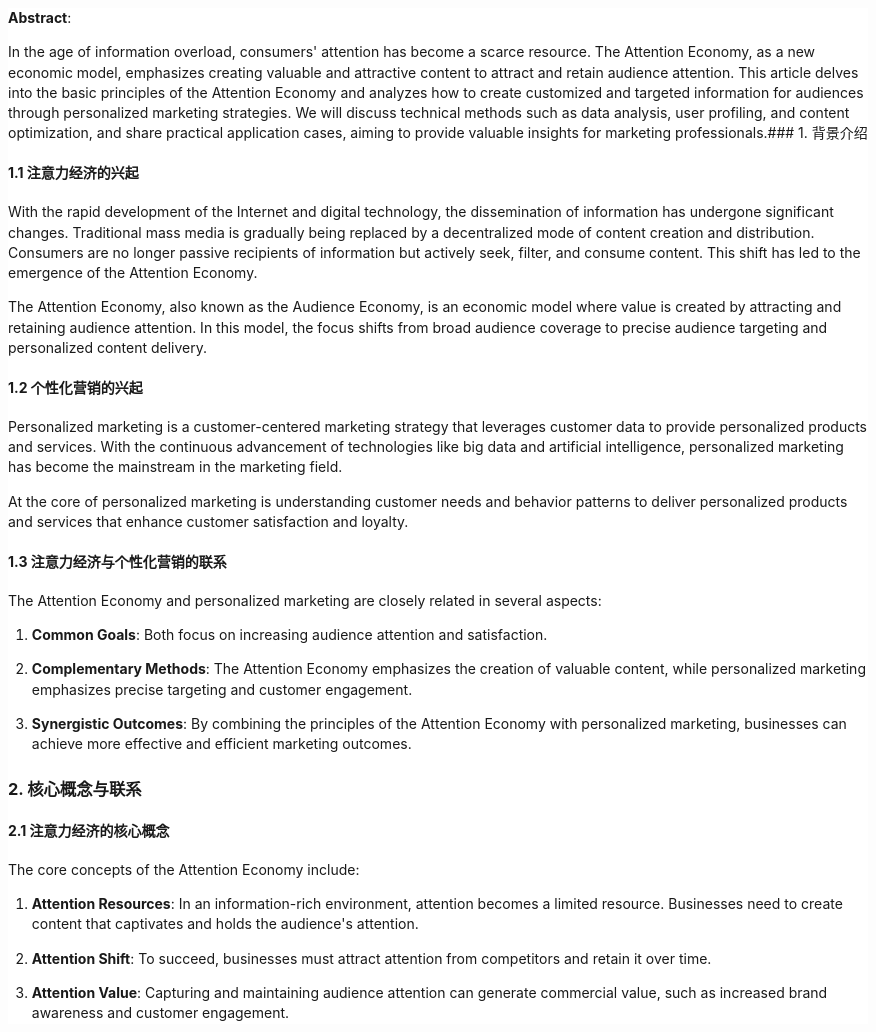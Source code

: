**Abstract**:

In the age of information overload, consumers' attention has become a scarce resource. The Attention Economy, as a new economic model, emphasizes creating valuable and attractive content to attract and retain audience attention. This article delves into the basic principles of the Attention Economy and analyzes how to create customized and targeted information for audiences through personalized marketing strategies. We will discuss technical methods such as data analysis, user profiling, and content optimization, and share practical application cases, aiming to provide valuable insights for marketing professionals.### 1. 背景介绍

#### 1.1 注意力经济的兴起

With the rapid development of the Internet and digital technology, the dissemination of information has undergone significant changes. Traditional mass media is gradually being replaced by a decentralized mode of content creation and distribution. Consumers are no longer passive recipients of information but actively seek, filter, and consume content. This shift has led to the emergence of the Attention Economy.

The Attention Economy, also known as the Audience Economy, is an economic model where value is created by attracting and retaining audience attention. In this model, the focus shifts from broad audience coverage to precise audience targeting and personalized content delivery.

#### 1.2 个性化营销的兴起

Personalized marketing is a customer-centered marketing strategy that leverages customer data to provide personalized products and services. With the continuous advancement of technologies like big data and artificial intelligence, personalized marketing has become the mainstream in the marketing field.

At the core of personalized marketing is understanding customer needs and behavior patterns to deliver personalized products and services that enhance customer satisfaction and loyalty.

#### 1.3 注意力经济与个性化营销的联系

The Attention Economy and personalized marketing are closely related in several aspects:

1. **Common Goals**: Both focus on increasing audience attention and satisfaction.
   
2. **Complementary Methods**: The Attention Economy emphasizes the creation of valuable content, while personalized marketing emphasizes precise targeting and customer engagement.

3. **Synergistic Outcomes**: By combining the principles of the Attention Economy with personalized marketing, businesses can achieve more effective and efficient marketing outcomes.

### 2. 核心概念与联系

#### 2.1 注意力经济的核心概念

The core concepts of the Attention Economy include:

1. **Attention Resources**: In an information-rich environment, attention becomes a limited resource. Businesses need to create content that captivates and holds the audience's attention.
   
2. **Attention Shift**: To succeed, businesses must attract attention from competitors and retain it over time.

3. **Attention Value**: Capturing and maintaining audience attention can generate commercial value, such as increased brand awareness and customer engagement.
